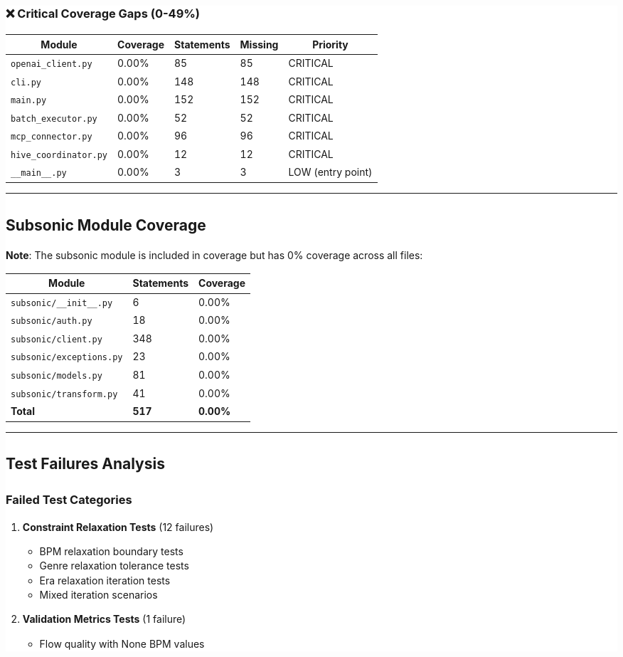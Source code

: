 ### ❌ Critical Coverage Gaps (0-49%)

| Module | Coverage | Statements | Missing | Priority |
|--------|----------|------------|---------|----------|
| `openai_client.py` | 0.00% | 85 | 85 | CRITICAL |
| `cli.py` | 0.00% | 148 | 148 | CRITICAL |
| `main.py` | 0.00% | 152 | 152 | CRITICAL |
| `batch_executor.py` | 0.00% | 52 | 52 | CRITICAL |
| `mcp_connector.py` | 0.00% | 96 | 96 | CRITICAL |
| `hive_coordinator.py` | 0.00% | 12 | 12 | CRITICAL |
| `__main__.py` | 0.00% | 3 | 3 | LOW (entry point) |

---

## Subsonic Module Coverage

**Note**: The subsonic module is included in coverage but has 0% coverage across all files:

| Module | Statements | Coverage |
|--------|------------|----------|
| `subsonic/__init__.py` | 6 | 0.00% |
| `subsonic/auth.py` | 18 | 0.00% |
| `subsonic/client.py` | 348 | 0.00% |
| `subsonic/exceptions.py` | 23 | 0.00% |
| `subsonic/models.py` | 81 | 0.00% |
| `subsonic/transform.py` | 41 | 0.00% |
| **Total** | **517** | **0.00%** |

---

## Test Failures Analysis

### Failed Test Categories

1. **Constraint Relaxation Tests** (12 failures)
   - BPM relaxation boundary tests
   - Genre relaxation tolerance tests
   - Era relaxation iteration tests
   - Mixed iteration scenarios

2. **Validation Metrics Tests** (1 failure)
   - Flow quality with None BPM values

